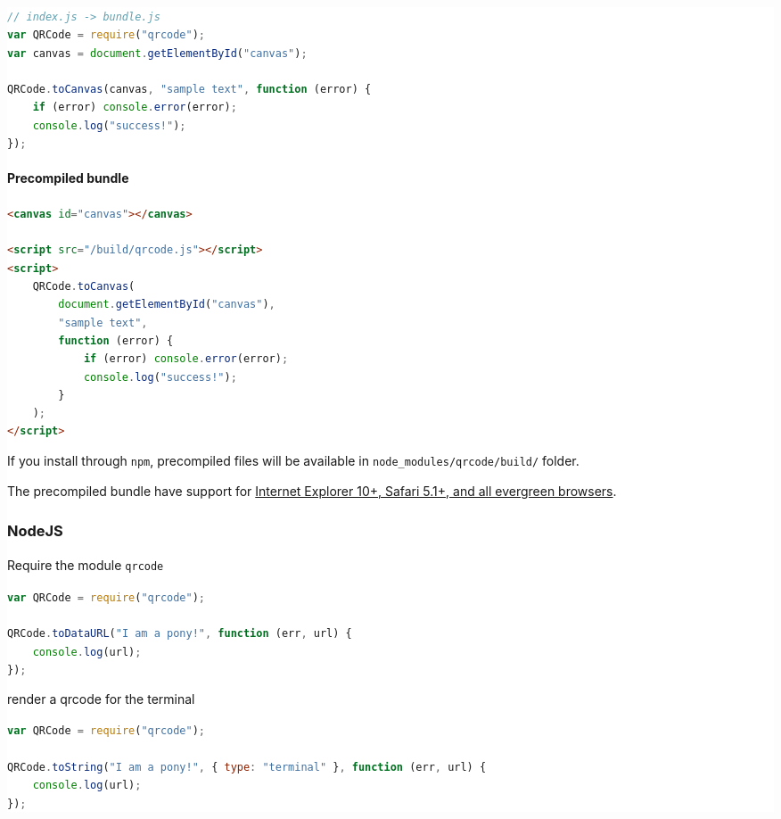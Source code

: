 ```javascript
// index.js -> bundle.js
var QRCode = require("qrcode");
var canvas = document.getElementById("canvas");

QRCode.toCanvas(canvas, "sample text", function (error) {
	if (error) console.error(error);
	console.log("success!");
});
```

#### Precompiled bundle

```html
<canvas id="canvas"></canvas>

<script src="/build/qrcode.js"></script>
<script>
	QRCode.toCanvas(
		document.getElementById("canvas"),
		"sample text",
		function (error) {
			if (error) console.error(error);
			console.log("success!");
		}
	);
</script>
```

If you install through `npm`, precompiled files will be available in `node_modules/qrcode/build/` folder.

The precompiled bundle have support for [Internet Explorer 10+, Safari 5.1+, and all evergreen browsers](https://browserl.ist/?q=defaults%2C+IE+%3E%3D+10%2C+Safari+%3E%3D+5.1).

### NodeJS

Require the module `qrcode`

```javascript
var QRCode = require("qrcode");

QRCode.toDataURL("I am a pony!", function (err, url) {
	console.log(url);
});
```

render a qrcode for the terminal

```js
var QRCode = require("qrcode");

QRCode.toString("I am a pony!", { type: "terminal" }, function (err, url) {
	console.log(url);
});
```
